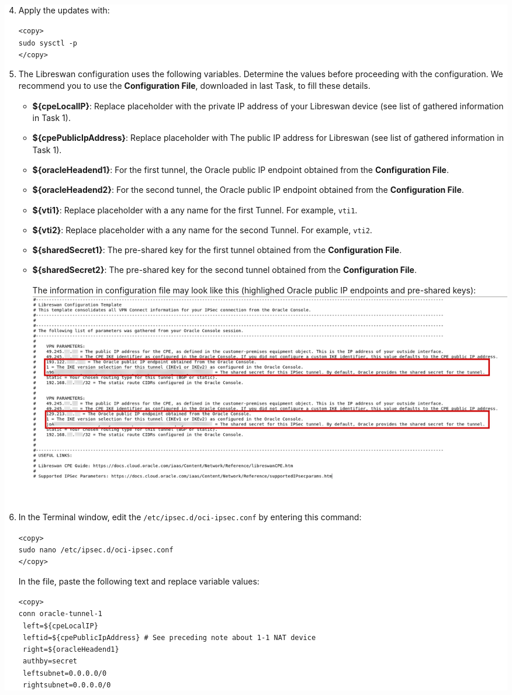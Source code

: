 4. Apply the updates with:
    ```
    <copy>
    sudo sysctl -p
    </copy>
    ``` 
5. The Libreswan configuration uses the following variables. Determine the values before proceeding with the configuration. We recommend you to use the **Configuration File**, downloaded in last Task, to fill these details.

    * **${cpeLocalIP}**: Replace placeholder with the private IP address of your Libreswan device (see list of gathered information in Task 1).
    * **${cpePublicIpAddress}**: Replace placeholder with The public IP address for Libreswan (see list of gathered information in Task 1). 
    * **${oracleHeadend1}**: For the first tunnel, the Oracle public IP endpoint obtained from the **Configuration File**.
    * **${oracleHeadend2}**: For the second tunnel, the Oracle public IP endpoint obtained from the **Configuration File**.
    * **${vti1}**: Replace placeholder with a any name for the first Tunnel. For example, `vti1`.
    * **${vti2}**: Replace placeholder with a any name for the second Tunnel. For example, `vti2`.
    * **${sharedSecret1}**: The pre-shared key for the first tunnel obtained from the **Configuration File**. 
    * **${sharedSecret2}**: The pre-shared key for the second tunnel obtained from the **Configuration File**. 

        The information in configuration file may look like this (highlighed Oracle public IP endpoints and pre-shared keys):
        ![image of downloaded configuraion file](images/downloaded-config-file.png)


7. In the Terminal window, edit the `/etc/ipsec.d/oci-ipsec.conf` by entering this command:
    ```
    <copy>
    sudo nano /etc/ipsec.d/oci-ipsec.conf
    </copy>
    ```  
    In the file, paste the following text and replace variable values:
    ```
    <copy>
    conn oracle-tunnel-1
     left=${cpeLocalIP}
     leftid=${cpePublicIpAddress} # See preceding note about 1-1 NAT device
     right=${oracleHeadend1}
     authby=secret
     leftsubnet=0.0.0.0/0 
     rightsubnet=0.0.0.0/0